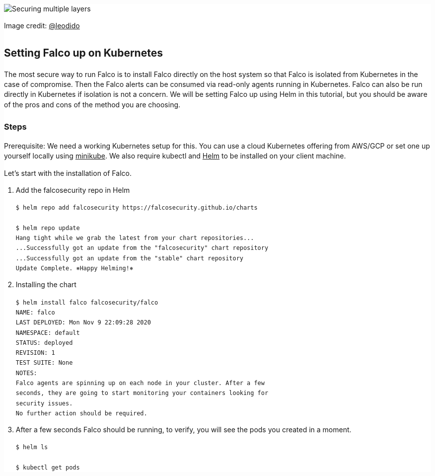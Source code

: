 ![Securing multiple layers](/img/falco-securing-the-layers.jpg)

Image credit: [@leodido](https://speakerdeck.com/leodido/falco-runtime-security-analysis-through-syscalls-f14e1a38-b460-410e-9eb8-73ab0262d654)

## Setting Falco up on Kubernetes
The most secure way to run Falco is to install Falco directly on the host system so that Falco is isolated from Kubernetes in the case of compromise. Then the Falco alerts can be consumed via read-only agents running in Kubernetes. Falco can also be run directly in Kubernetes if isolation is not a concern. 
We will be setting Falco up using Helm in this tutorial, but you should be aware of the pros and cons of the method you are choosing.

### Steps
Prerequisite: We need a working Kubernetes setup for this. You can use a cloud Kubernetes offering from AWS/GCP or set one up yourself locally using [minikube](https://minikube.sigs.k8s.io/docs/start/). We also require kubectl and [Helm](https://helm.sh/) to be installed on your client machine.

Let’s start with the installation of Falco.
1. Add the falcosecurity repo in Helm

   ```
   $ helm repo add falcosecurity https://falcosecurity.github.io/charts
 
   $ helm repo update
   Hang tight while we grab the latest from your chart repositories...
   ...Successfully got an update from the "falcosecurity" chart repository
   ...Successfully got an update from the "stable" chart repository
   Update Complete. ⎈Happy Helming!⎈
   ```

2. Installing the chart
   
   ```
   $ helm install falco falcosecurity/falco
   NAME: falco
   LAST DEPLOYED: Mon Nov 9 22:09:28 2020
   NAMESPACE: default
   STATUS: deployed
   REVISION: 1
   TEST SUITE: None
   NOTES:
   Falco agents are spinning up on each node in your cluster. After a few
   seconds, they are going to start monitoring your containers looking for
   security issues.
   No further action should be required.
   ```

3. After a few seconds Falco should be running, to verify, you will see the pods you created in a moment.

   ```
   $ helm ls
   
   $ kubectl get pods
   ```

